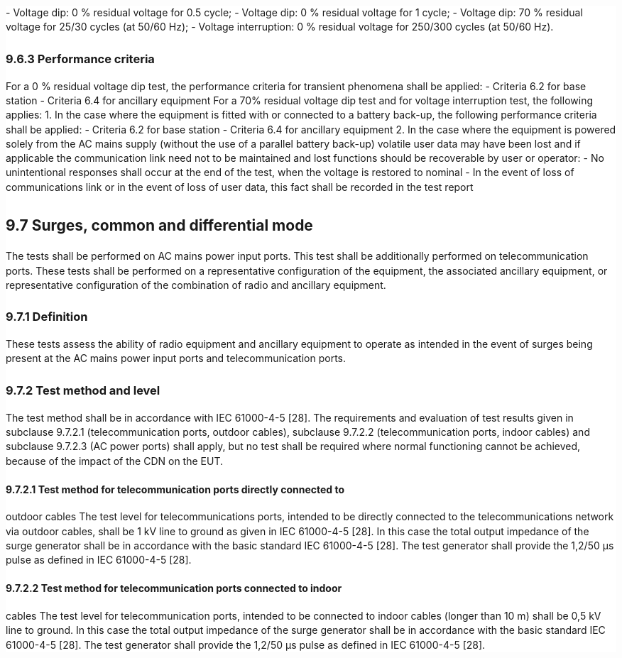 \- Voltage dip: 0 % residual voltage for 0.5 cycle;
\- Voltage dip: 0 % residual voltage for 1 cycle;
\- Voltage dip: 70 % residual voltage for 25/30 cycles (at 50/60 Hz);
\- Voltage interruption: 0 % residual voltage for 250/300 cycles (at 50/60
Hz).
### 9.6.3 Performance criteria
For a 0 % residual voltage dip test, the performance criteria for transient
phenomena shall be applied:
\- Criteria 6.2 for base station
\- Criteria 6.4 for ancillary equipment
For a 70% residual voltage dip test and for voltage interruption test, the
following applies:
1\. In the case where the equipment is fitted with or connected to a battery
back-up, the following performance criteria shall be applied:
\- Criteria 6.2 for base station
\- Criteria 6.4 for ancillary equipment
2\. In the case where the equipment is powered solely from the AC mains supply
(without the use of a parallel battery back-up) volatile user data may have
been lost and if applicable the communication link need not to be maintained
and lost functions should be recoverable by user or operator:
\- No unintentional responses shall occur at the end of the test, when the
voltage is restored to nominal
\- In the event of loss of communications link or in the event of loss of user
data, this fact shall be recorded in the test report
## 9.7 Surges, common and differential mode
The tests shall be performed on AC mains power input ports.
This test shall be additionally performed on telecommunication ports.
These tests shall be performed on a representative configuration of the
equipment, the associated ancillary equipment, or representative configuration
of the combination of radio and ancillary equipment.
### 9.7.1 Definition
These tests assess the ability of radio equipment and ancillary equipment to
operate as intended in the event of surges being present at the AC mains power
input ports and telecommunication ports.
### 9.7.2 Test method and level
The test method shall be in accordance with IEC 61000-4-5 [28].
The requirements and evaluation of test results given in subclause 9.7.2.1
(telecommunication ports, outdoor cables), subclause 9.7.2.2
(telecommunication ports, indoor cables) and subclause 9.7.2.3 (AC power
ports) shall apply, but no test shall be required where normal functioning
cannot be achieved, because of the impact of the CDN on the EUT.
#### 9.7.2.1 Test method for telecommunication ports directly connected to
outdoor cables
The test level for telecommunications ports, intended to be directly connected
to the telecommunications network via outdoor cables, shall be 1 kV line to
ground as given in IEC 61000-4-5 [28]. In this case the total output impedance
of the surge generator shall be in accordance with the basic standard IEC
61000-4-5 [28].
The test generator shall provide the 1,2/50 μs pulse as defined in IEC
61000-4-5 [28].
#### 9.7.2.2 Test method for telecommunication ports connected to indoor
cables
The test level for telecommunication ports, intended to be connected to indoor
cables (longer than 10 m) shall be 0,5 kV line to ground. In this case the
total output impedance of the surge generator shall be in accordance with the
basic standard IEC 61000-4-5 [28].
The test generator shall provide the 1,2/50 μs pulse as defined in IEC
61000-4-5 [28].